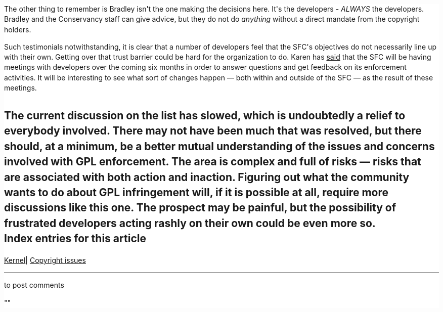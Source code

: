 The other thing to remember is Bradley isn't the one making the decisions here. It's the developers - *ALWAYS* the developers. Bradley and the Conservancy staff can give advice, but they do not do *anything* without a direct mandate from the copyright holders. 

Such testimonials notwithstanding, it is clear that a number of developers feel that the SFC's objectives do not necessarily line up with their own. Getting over that trust barrier could be hard for the organization to do. Karen has [said](https://lists.linuxfoundation.org/pipermail/ksummit-discuss/2016-August/003742.html) that the SFC will be having meetings with developers over the coming six months in order to answer questions and get feedback on its enforcement activities. It will be interesting to see what sort of changes happen — both within and outside of the SFC — as the result of these meetings. 

The current discussion on the list has slowed, which is undoubtedly a relief to everybody involved. There may not have been much that was resolved, but there should, at a minimum, be a better mutual understanding of the issues and concerns involved with GPL enforcement. The area is complex and full of risks — risks that are associated with both action and inaction. Figuring out what the community wants to do about GPL infringement will, if it is possible at all, require more discussions like this one. The prospect may be painful, but the possibility of frustrated developers acting rashly on their own could be even more so.  
Index entries for this article  
---  
[Kernel](/Kernel/Index)| [Copyright issues](/Kernel/Index#Copyright_issues)  
  


* * *

to post comments 

""
